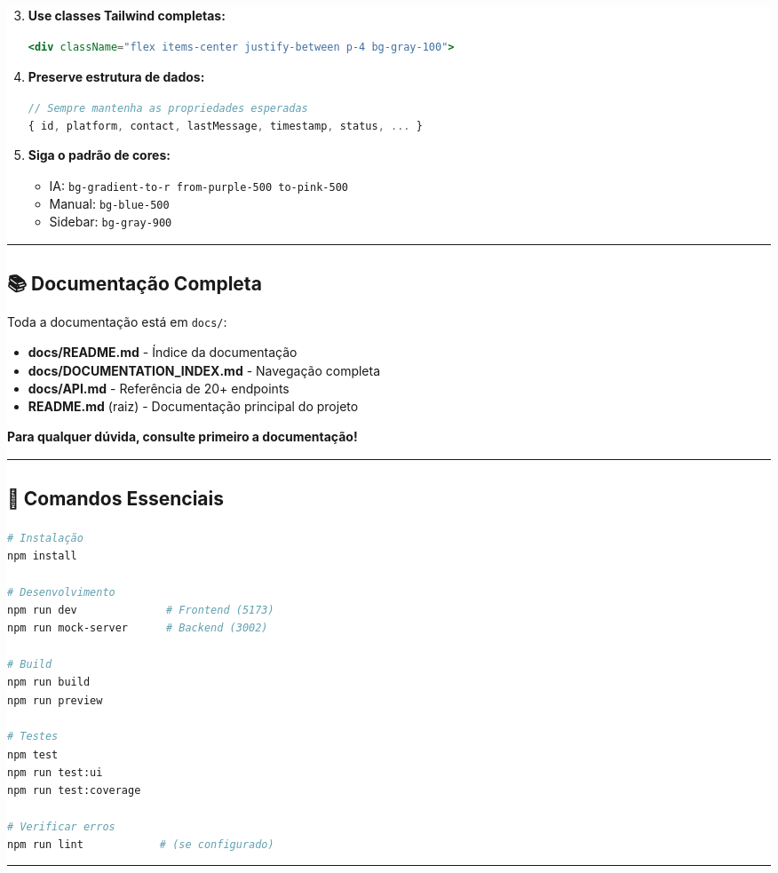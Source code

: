 3. **Use classes Tailwind completas:**
   ```jsx
   <div className="flex items-center justify-between p-4 bg-gray-100">
   ```

4. **Preserve estrutura de dados:**
   ```javascript
   // Sempre mantenha as propriedades esperadas
   { id, platform, contact, lastMessage, timestamp, status, ... }
   ```

5. **Siga o padrão de cores:**
   - IA: `bg-gradient-to-r from-purple-500 to-pink-500`
   - Manual: `bg-blue-500`
   - Sidebar: `bg-gray-900`

---

## 📚 Documentação Completa

Toda a documentação está em `docs/`:

- **docs/README.md** - Índice da documentação
- **docs/DOCUMENTATION_INDEX.md** - Navegação completa
- **docs/API.md** - Referência de 20+ endpoints
- **README.md** (raiz) - Documentação principal do projeto

**Para qualquer dúvida, consulte primeiro a documentação!**

---

## 🎯 Comandos Essenciais

```bash
# Instalação
npm install

# Desenvolvimento
npm run dev              # Frontend (5173)
npm run mock-server      # Backend (3002)

# Build
npm run build
npm run preview

# Testes
npm test
npm run test:ui
npm run test:coverage

# Verificar erros
npm run lint            # (se configurado)
```

---
